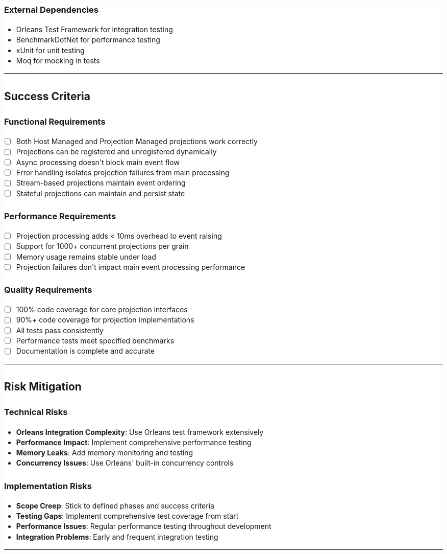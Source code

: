 ### External Dependencies

- Orleans Test Framework for integration testing
- BenchmarkDotNet for performance testing
- xUnit for unit testing
- Moq for mocking in tests

---

## Success Criteria

### Functional Requirements

- [ ] Both Host Managed and Projection Managed projections work correctly
- [ ] Projections can be registered and unregistered dynamically
- [ ] Async processing doesn't block main event flow
- [ ] Error handling isolates projection failures from main processing
- [ ] Stream-based projections maintain event ordering
- [ ] Stateful projections can maintain and persist state

### Performance Requirements

- [ ] Projection processing adds < 10ms overhead to event raising
- [ ] Support for 1000+ concurrent projections per grain
- [ ] Memory usage remains stable under load
- [ ] Projection failures don't impact main event processing performance

### Quality Requirements

- [ ] 100% code coverage for core projection interfaces
- [ ] 90%+ code coverage for projection implementations
- [ ] All tests pass consistently
- [ ] Performance tests meet specified benchmarks
- [ ] Documentation is complete and accurate

---

## Risk Mitigation

### Technical Risks

- **Orleans Integration Complexity**: Use Orleans test framework extensively
- **Performance Impact**: Implement comprehensive performance testing
- **Memory Leaks**: Add memory monitoring and testing
- **Concurrency Issues**: Use Orleans' built-in concurrency controls

### Implementation Risks

- **Scope Creep**: Stick to defined phases and success criteria
- **Testing Gaps**: Implement comprehensive test coverage from start
- **Performance Issues**: Regular performance testing throughout development
- **Integration Problems**: Early and frequent integration testing

---